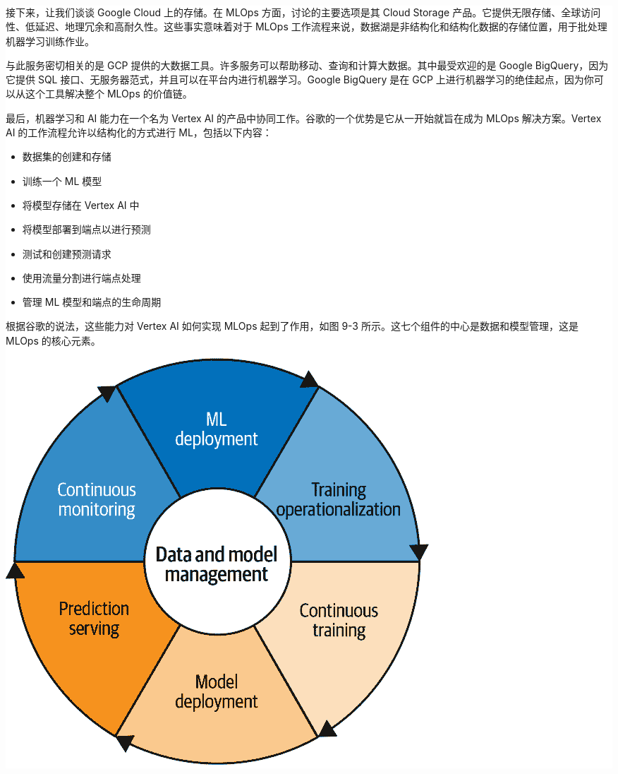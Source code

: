 接下来，让我们谈谈 Google Cloud 上的存储。在 MLOps 方面，讨论的主要选项是其 Cloud Storage 产品。它提供无限存储、全球访问性、低延迟、地理冗余和高耐久性。这些事实意味着对于 MLOps 工作流程来说，数据湖是非结构化和结构化数据的存储位置，用于批处理机器学习训练作业。

与此服务密切相关的是 GCP 提供的大数据工具。许多服务可以帮助移动、查询和计算大数据。其中最受欢迎的是 Google BigQuery，因为它提供 SQL 接口、无服务器范式，并且可以在平台内进行机器学习。Google BigQuery 是在 GCP 上进行机器学习的绝佳起点，因为你可以从这个工具解决整个 MLOps 的价值链。

最后，机器学习和 AI 能力在一个名为 Vertex AI 的产品中协同工作。谷歌的一个优势是它从一开始就旨在成为 MLOps 解决方案。Vertex AI 的工作流程允许以结构化的方式进行 ML，包括以下内容：

+   数据集的创建和存储

+   训练一个 ML 模型

+   将模型存储在 Vertex AI 中

+   将模型部署到端点以进行预测

+   测试和创建预测请求

+   使用流量分割进行端点处理

+   管理 ML 模型和端点的生命周期

根据谷歌的说法，这些能力对 Vertex AI 如何实现 MLOps 起到了作用，如图 9-3 所示。这七个组件的中心是数据和模型管理，这是 MLOps 的核心元素。

![Google 的 MLOps 七大组件](img/pmlo_0903.png)
